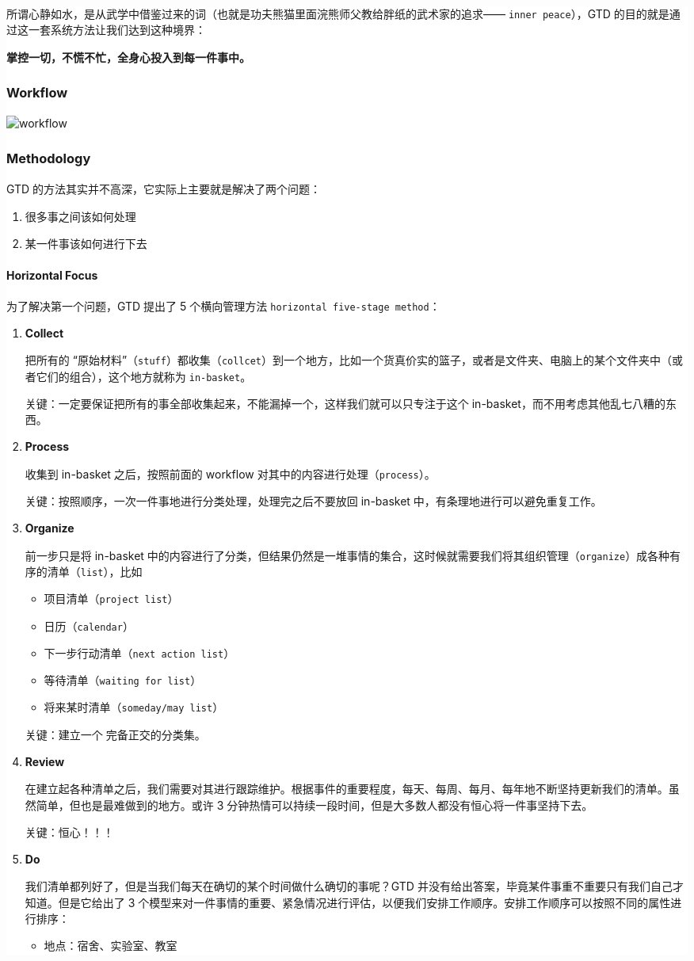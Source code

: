 所谓心静如水，是从武学中借鉴过来的词（也就是功夫熊猫里面浣熊师父教给胖纸的武术家的追求—— `inner peace`），GTD 的目的就是通过这一套系统方法让我们达到这种境界：

**掌控一切，不慌不忙，全身心投入到每一件事中。**

### Workflow

![workflow](/images/getting-things-dong-review/workflow.png)

### Methodology

GTD 的方法其实并不高深，它实际上主要就是解决了两个问题：

1. 很多事之间该如何处理

2. 某一件事该如何进行下去

#### Horizontal Focus

为了解决第一个问题，GTD 提出了 5 个横向管理方法 `horizontal five-stage method`：

1. **Collect**

    把所有的 “原始材料”（`stuff`）都收集（`collcet`）到一个地方，比如一个货真价实的篮子，或者是文件夹、电脑上的某个文件夹中（或者它们的组合），这个地方就称为 `in-basket`。
    
    关键：一定要保证把所有的事全部收集起来，不能漏掉一个，这样我们就可以只专注于这个 in-basket，而不用考虑其他乱七八糟的东西。
    
2. **Process**

    收集到 in-basket 之后，按照前面的 workflow 对其中的内容进行处理（`process`）。
    
    关键：按照顺序，一次一件事地进行分类处理，处理完之后不要放回 in-basket 中，有条理地进行可以避免重复工作。
    
3. **Organize**

    前一步只是将 in-basket 中的内容进行了分类，但结果仍然是一堆事情的集合，这时候就需要我们将其组织管理（`organize`）成各种有序的清单（`list`），比如
    
    + 项目清单（`project list`）
    
    + 日历（`calendar`）
    
    + 下一步行动清单（`next action list`）
    
    + 等待清单（`waiting for list`）
    
    + 将来某时清单（`someday/may list`）

    关键：建立一个 完备正交的分类集。
    
4. **Review**

    在建立起各种清单之后，我们需要对其进行跟踪维护。根据事件的重要程度，每天、每周、每月、每年地不断坚持更新我们的清单。虽然简单，但也是最难做到的地方。或许 3 分钟热情可以持续一段时间，但是大多数人都没有恒心将一件事坚持下去。
    
    关键：恒心！！！
    
5. **Do**

    我们清单都列好了，但是当我们每天在确切的某个时间做什么确切的事呢？GTD 并没有给出答案，毕竟某件事重不重要只有我们自己才知道。但是它给出了 3 个模型来对一件事情的重要、紧急情况进行评估，以便我们安排工作顺序。安排工作顺序可以按照不同的属性进行排序：
    
    + 地点：宿舍、实验室、教室
    